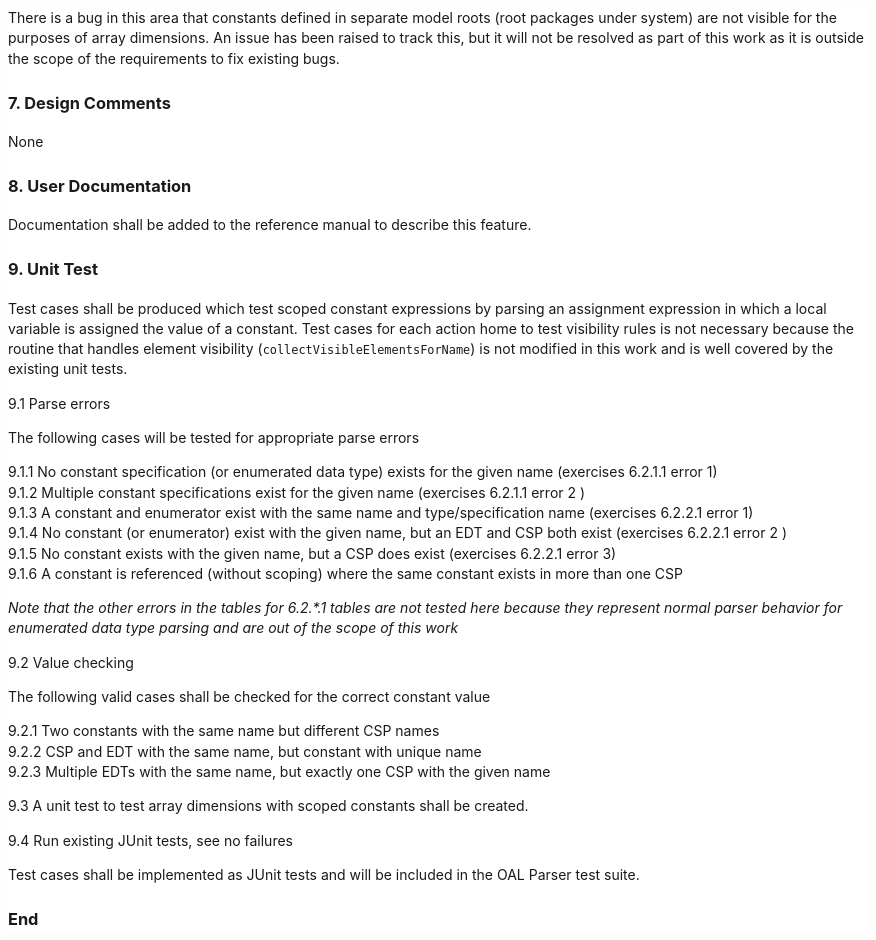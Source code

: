There is a bug in this area that constants defined in separate model roots (root
packages under system) are not visible for the purposes of array dimensions. An
issue has been raised to track this, but it will not be resolved as part of this
work as it is outside the scope of the requirements to fix existing bugs.

### 7. Design Comments

None

### 8. User Documentation

Documentation shall be added to the reference manual to describe this feature.  

### 9. Unit Test

Test cases shall be produced which test scoped constant expressions by parsing
an assignment expression in which a local variable is assigned the value of a
constant. Test cases for each action home to test visibility rules is not
necessary because the routine that handles element visibility
(`collectVisibleElementsForName`) is not modified in this work and is well
covered by the existing unit tests.

9.1 Parse errors

The following cases will be tested for appropriate parse errors

9.1.1 No constant specification (or enumerated data type) exists for the given
name (exercises 6.2.1.1 error 1)  
9.1.2 Multiple constant specifications exist for the given name (exercises
6.2.1.1 error 2 )  
9.1.3 A constant and enumerator exist with the same name and type/specification
name (exercises 6.2.2.1 error 1)  
9.1.4 No constant (or enumerator) exist with the given name, but an EDT and CSP
both exist (exercises 6.2.2.1 error 2 )  
9.1.5 No constant exists with the given name, but a CSP does exist (exercises
6.2.2.1 error 3)  
9.1.6 A constant is referenced (without scoping) where the same constant exists
in more than one CSP  

_Note that the other errors in the tables for 6.2.\*.1 tables are not tested
here because they represent normal parser behavior for enumerated data type
parsing and are out of the scope of this work_

9.2 Value checking

The following valid cases shall be checked for the correct constant value

9.2.1 Two constants with the same name but different CSP names  
9.2.2 CSP and EDT with the same name, but constant with unique name  
9.2.3 Multiple EDTs with the same name, but exactly one CSP with the given name  

9.3 A unit test to test array dimensions with scoped constants shall be created.

9.4 Run existing JUnit tests, see no failures

Test cases shall be implemented as JUnit tests and will be included in the OAL
Parser test suite.

### End

